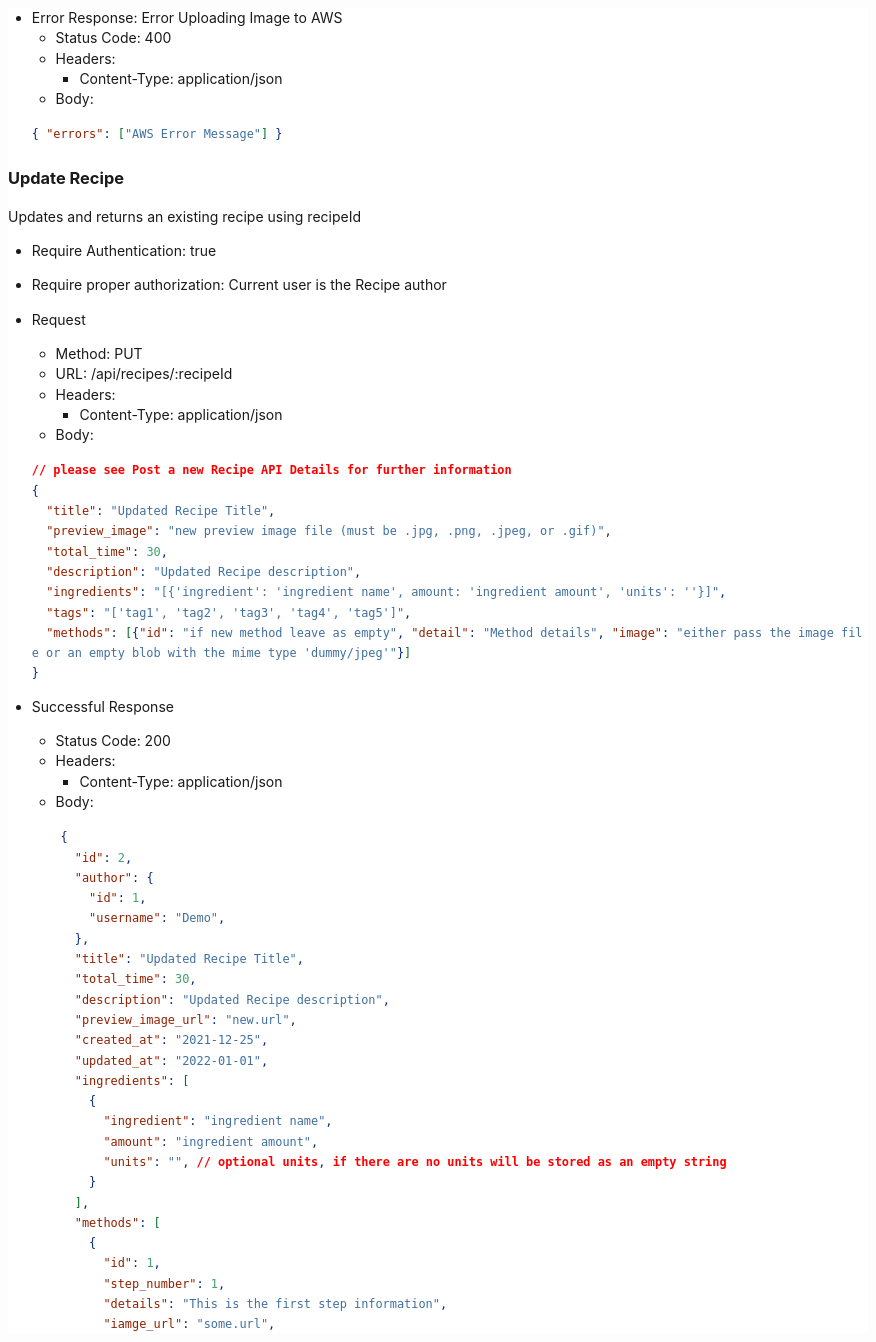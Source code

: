 * Error Response: Error Uploading Image to AWS
  * Status Code: 400
  * Headers:
    * Content-Type: application/json
  * Body:
  ```json
  { "errors": ["AWS Error Message"] }
  ```

### Update Recipe
Updates and returns an existing recipe using recipeId

* Require Authentication: true
* Require proper authorization: Current user is the Recipe author
* Request
  * Method: PUT
  * URL: /api/recipes/:recipeId
  * Headers:
    * Content-Type: application/json
  * Body:
  ```json
  // please see Post a new Recipe API Details for further information
  {
    "title": "Updated Recipe Title",
    "preview_image": "new preview image file (must be .jpg, .png, .jpeg, or .gif)",
    "total_time": 30,
    "description": "Updated Recipe description",
    "ingredients": "[{'ingredient': 'ingredient name', amount: 'ingredient amount', 'units': ''}]",
    "tags": "['tag1', 'tag2', 'tag3', 'tag4', 'tag5']",
    "methods": [{"id": "if new method leave as empty", "detail": "Method details", "image": "either pass the image file or an empty blob with the mime type 'dummy/jpeg'"}]
  }
  ```

* Successful Response
  * Status Code: 200
  * Headers:
    * Content-Type: application/json
  * Body:
  ```json
      {
        "id": 2,
        "author": {
          "id": 1,
          "username": "Demo",
        },
        "title": "Updated Recipe Title",
        "total_time": 30,
        "description": "Updated Recipe description",
        "preview_image_url": "new.url",
        "created_at": "2021-12-25",
        "updated_at": "2022-01-01",
        "ingredients": [
          {
            "ingredient": "ingredient name",
            "amount": "ingredient amount",
            "units": "", // optional units, if there are no units will be stored as an empty string
          }
        ],
        "methods": [
          {
            "id": 1,
            "step_number": 1,
            "details": "This is the first step information",
            "iamge_url": "some.url",
  ```